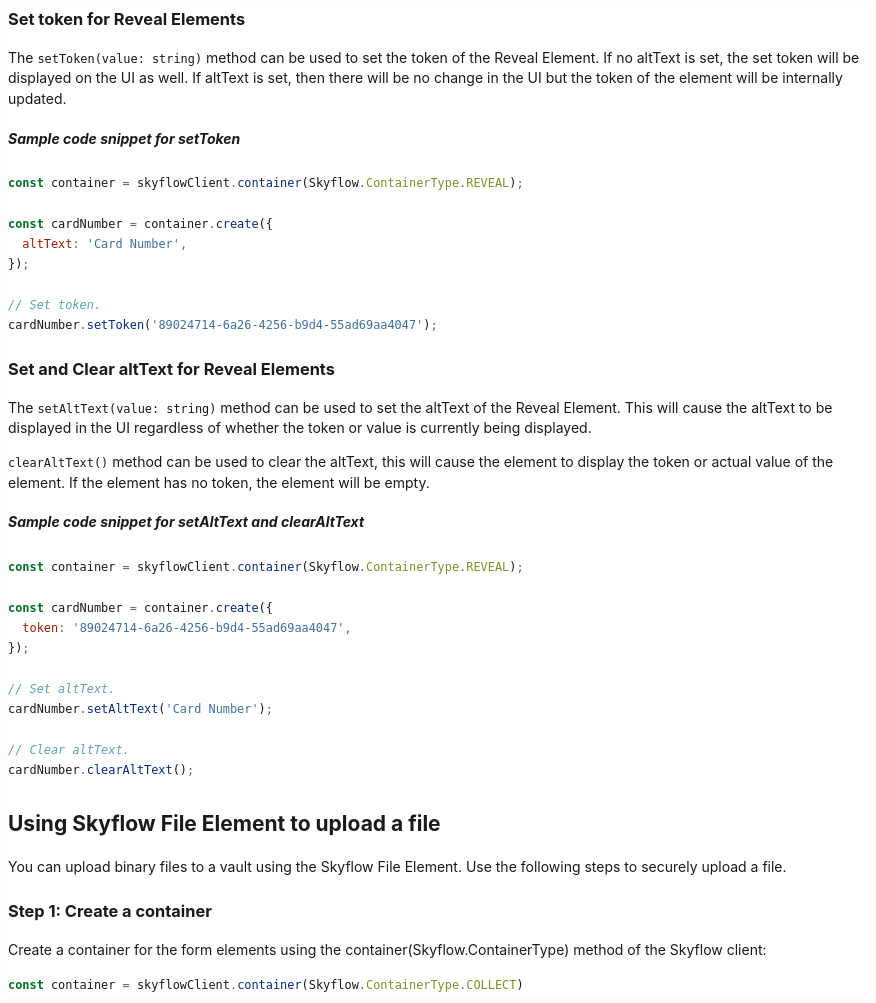 ### Set token for Reveal Elements

The `setToken(value: string)` method can be used to set the token of the Reveal Element. If no altText is set, the set token will be displayed on the UI as well. If altText is set, then there will be no change in the UI but the token of the element will be internally updated.

##### Sample code snippet for setToken
```javascript
const container = skyflowClient.container(Skyflow.ContainerType.REVEAL);

const cardNumber = container.create({
  altText: 'Card Number',
});

// Set token.
cardNumber.setToken('89024714-6a26-4256-b9d4-55ad69aa4047');
```
### Set and Clear altText for Reveal Elements
The `setAltText(value: string)` method can be used to set the altText of the Reveal Element. This will cause the altText to be displayed in the UI regardless of whether the token or value is currently being displayed.

`clearAltText()` method can be used to clear the altText, this will cause the element to display the token or actual value of the element. If the element has no token, the element will be empty.
##### Sample code snippet for setAltText and clearAltText

```javascript
const container = skyflowClient.container(Skyflow.ContainerType.REVEAL);

const cardNumber = container.create({
  token: '89024714-6a26-4256-b9d4-55ad69aa4047',
});

// Set altText.
cardNumber.setAltText('Card Number');

// Clear altText.
cardNumber.clearAltText();

```

## Using Skyflow File Element to upload a file

You can upload binary files to a vault using the Skyflow File Element. Use the following steps to securely upload a file.
### Step 1: Create a container

Create a container for the form elements using the container(Skyflow.ContainerType) method of the Skyflow client:

```javascript
const container = skyflowClient.container(Skyflow.ContainerType.COLLECT)
```
